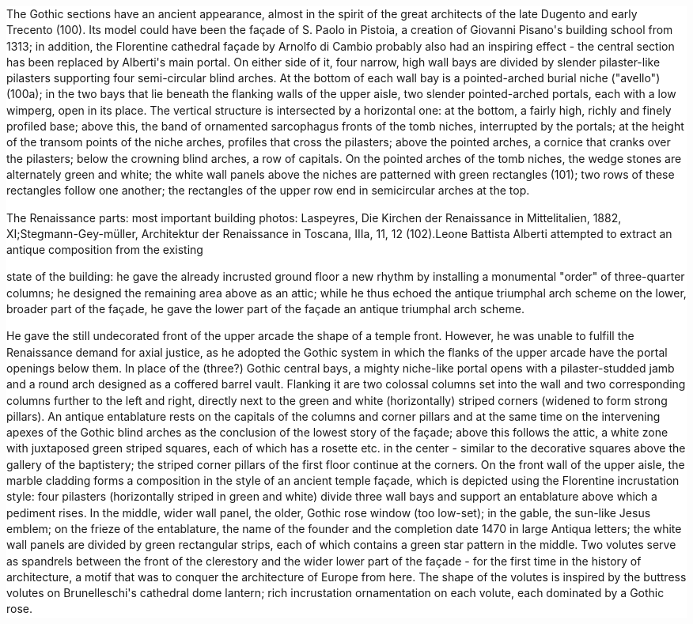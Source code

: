 The Gothic sections have an ancient appearance, almost in the spirit of the great architects of the
late Dugento and early Trecento (100). Its model could have been the façade of S. Paolo in
Pistoia, a creation of Giovanni Pisano's building school from 1313; in addition, the Florentine
cathedral façade by Arnolfo di Cambio probably also had an inspiring effect - the central section
has been replaced by Alberti's main portal. On either side of it, four narrow, high wall bays are
divided by slender pilaster-like pilasters supporting four semi-circular blind arches. At the
bottom of each wall bay is a pointed-arched burial niche ("avello") (100a); in the two bays that
lie beneath the flanking walls of the upper aisle, two slender pointed-arched portals, each with a
low wimperg, open in its place. The vertical structure is intersected by a horizontal one: at the
bottom, a fairly high, richly and finely profiled base; above this, the band of ornamented
sarcophagus fronts of the tomb niches, interrupted by the portals; at the height of the transom
points of the niche arches, profiles that cross the pilasters; above the pointed arches, a cornice
that cranks over the pilasters; below the crowning blind arches, a row of capitals. On the pointed
arches of the tomb niches, the wedge stones are alternately green and white; the white wall
panels above the niches are patterned with green rectangles (101); two rows of these rectangles
follow one another; the rectangles of the upper row end in semicircular arches at the top.

The Renaissance parts: most important building photos: Laspeyres, Die Kirchen der Renaissance
in Mittelitalien, 1882, XI;Stegmann-Gey-müller, Architektur der Renaissance in Toscana, IIIa,
11, 12 (102).Leone Battista Alberti attempted to extract an antique composition from the existing


state of the building: he gave the already incrusted ground floor a new rhythm by installing a
monumental "order" of three-quarter columns; he designed the remaining area above as an attic;
while he thus echoed the antique triumphal arch scheme on the lower, broader part of the façade,
he gave the lower part of the façade an antique triumphal arch scheme.

He gave the still undecorated front of the upper arcade the shape of a temple front. However, he
was unable to fulfill the Renaissance demand for axial justice, as he adopted the Gothic system
in which the flanks of the upper arcade have the portal openings below them. In place of the
(three?) Gothic central bays, a mighty niche-like portal opens with a pilaster-studded jamb and a
round arch designed as a coffered barrel vault. Flanking it are two colossal columns set into the
wall and two corresponding columns further to the left and right, directly next to the green and
white (horizontally) striped corners (widened to form strong pillars). An antique entablature rests
on the capitals of the columns and corner pillars and at the same time on the intervening apexes
of the Gothic blind arches as the conclusion of the lowest story of the façade; above this follows
the attic, a white zone with juxtaposed green striped squares, each of which has a rosette etc. in
the center - similar to the decorative squares above the gallery of the baptistery; the striped
corner pillars of the first floor continue at the corners. On the front wall of the upper aisle, the
marble cladding forms a composition in the style of an ancient temple façade, which is depicted
using the Florentine incrustation style: four pilasters (horizontally striped in green and white)
divide three wall bays and support an entablature above which a pediment rises. In the middle,
wider wall panel, the older, Gothic rose window (too low-set); in the gable, the sun-like Jesus
emblem; on the frieze of the entablature, the name of the founder and the completion date 1470
in large Antiqua letters; the white wall panels are divided by green rectangular strips, each of
which contains a green star pattern in the middle. Two volutes serve as spandrels between the
front of the clerestory and the wider lower part of the façade - for the first time in the history of
architecture, a motif that was to conquer the architecture of Europe from here. The shape of the
volutes is inspired by the buttress volutes on Brunelleschi's cathedral dome lantern; rich
incrustation ornamentation on each volute, each dominated by a Gothic rose.
